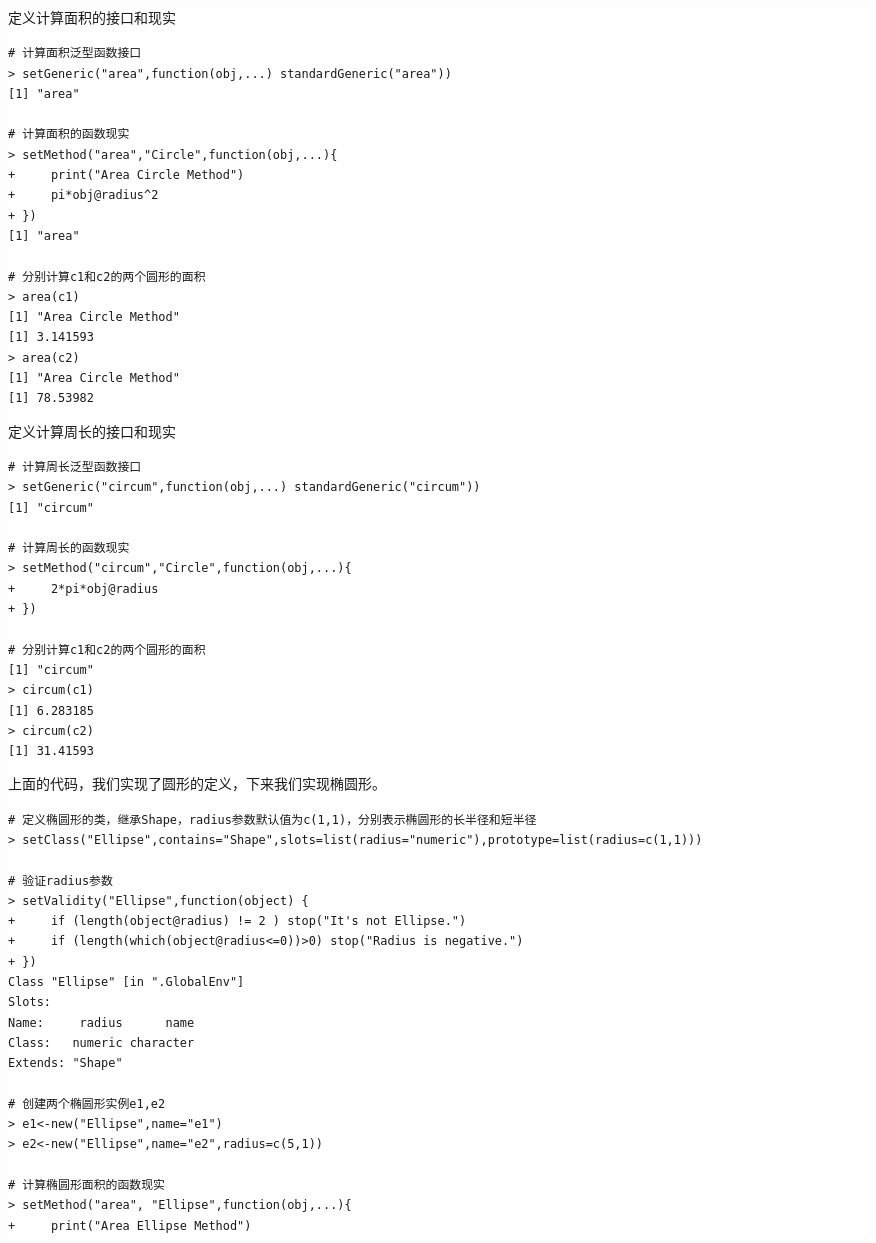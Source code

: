 定义计算面积的接口和现实
```{bash}
# 计算面积泛型函数接口
> setGeneric("area",function(obj,...) standardGeneric("area"))
[1] "area"

# 计算面积的函数现实
> setMethod("area","Circle",function(obj,...){
+     print("Area Circle Method")
+     pi*obj@radius^2
+ })
[1] "area"

# 分别计算c1和c2的两个圆形的面积
> area(c1)
[1] "Area Circle Method"
[1] 3.141593
> area(c2)
[1] "Area Circle Method"
[1] 78.53982
```

定义计算周长的接口和现实

```{bash}
# 计算周长泛型函数接口
> setGeneric("circum",function(obj,...) standardGeneric("circum"))
[1] "circum"

# 计算周长的函数现实
> setMethod("circum","Circle",function(obj,...){
+     2*pi*obj@radius
+ })

# 分别计算c1和c2的两个圆形的面积
[1] "circum"
> circum(c1)
[1] 6.283185
> circum(c2)
[1] 31.41593
```

上面的代码，我们实现了圆形的定义，下来我们实现椭圆形。

```{bash}
# 定义椭圆形的类，继承Shape，radius参数默认值为c(1,1)，分别表示椭圆形的长半径和短半径
> setClass("Ellipse",contains="Shape",slots=list(radius="numeric"),prototype=list(radius=c(1,1)))

# 验证radius参数
> setValidity("Ellipse",function(object) {
+     if (length(object@radius) != 2 ) stop("It's not Ellipse.")
+     if (length(which(object@radius<=0))>0) stop("Radius is negative.")
+ })
Class "Ellipse" [in ".GlobalEnv"]
Slots:
Name:     radius      name
Class:   numeric character
Extends: "Shape"

# 创建两个椭圆形实例e1,e2
> e1<-new("Ellipse",name="e1")
> e2<-new("Ellipse",name="e2",radius=c(5,1))

# 计算椭圆形面积的函数现实
> setMethod("area", "Ellipse",function(obj,...){
+     print("Area Ellipse Method")
```